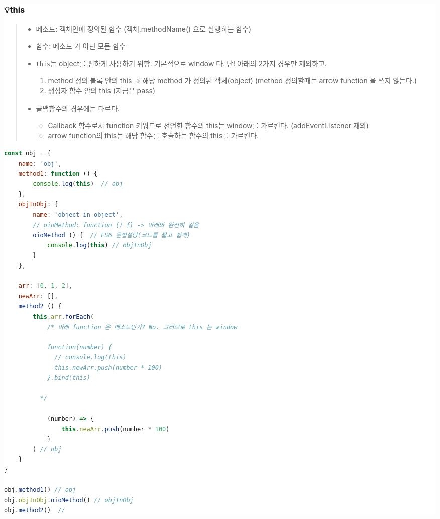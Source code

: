 


### :bulb:this

> - 메소드: 객체안에 정의된 함수 (객체.methodName() 으로 실행하는 함수)
> - 함수: 메소드 가 아닌 모든 함수
>
> 
>
> - `this`는 object를 편하게 사용하기 위함. 기본적으로 window 다.
>   단! 아래의 2가지 경우만 제외하고.
>   1. method 정의 블록 안의 this -> 해당 method 가 정의된 객체(object)
>      (method 정의할때는 arrow function 을 쓰지 않는다.)
>   2. 생성자 함수 안의 this (지금은 pass)
>
> - 콜백함수의 경우에는 다르다.
>   - Callback 함수로서 function 키워드로 선언한 함수의 this는 window를 가르킨다. 
>     (addEventListener 제외)
>   - arrow function의 this는 해당 함수를 호출하는 함수의 this를 가르킨다.

```js
const obj = {
    name: 'obj',
    method1: function () {
        console.log(this)  // obj
    },
    objInObj: {
        name: 'object in object',
        // oioMethod: function () {} -> 아래와 완전히 같음
        oioMethod () {  // ES6 문법설탕(코드를 짧고 쉽게)
            console.log(this) // objInObj
        }
    },

    arr: [0, 1, 2],
    newArr: [],
    method2 () {
        this.arr.forEach(
            /* 아래 function 은 메소드인가? No. 그러므로 this 는 window

            function(number) {
              // console.log(this)
              this.newArr.push(number * 100)
            }.bind(this) 

          */

            (number) => {
                this.newArr.push(number * 100)
            }
        ) // obj
    }
}

obj.method1() // obj
obj.objInObj.oioMethod() // objInObj
obj.method2()  // 

```
